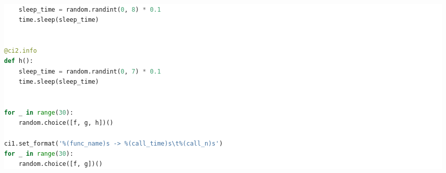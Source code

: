 ```python
    sleep_time = random.randint(0, 8) * 0.1
    time.sleep(sleep_time)


@ci2.info
def h():
    sleep_time = random.randint(0, 7) * 0.1
    time.sleep(sleep_time)


for _ in range(30):
    random.choice([f, g, h])()

ci1.set_format('%(func_name)s -> %(call_time)s\t%(call_n)s')
for _ in range(30):
    random.choice([f, g])()

```





